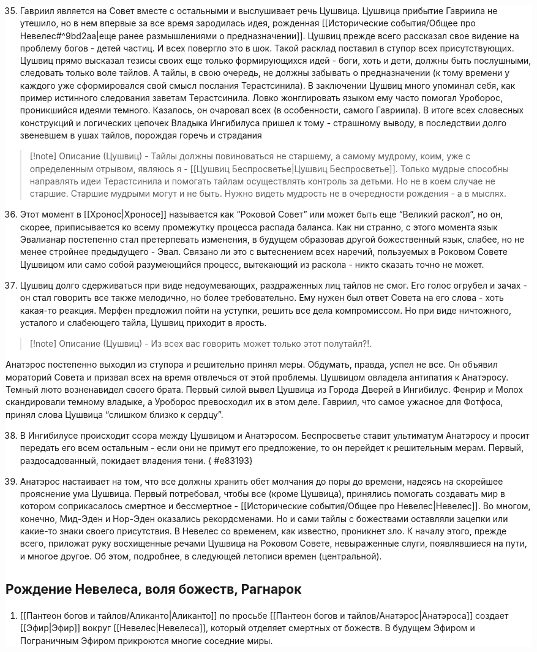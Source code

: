 35. Гавриил является на Совет вместе с остальными и выслушивает речь Цушвица. Цушвица прибытие Гавриила не утешило, но в нем впервые за все время зародилась идея, рожденная [[Исторические события/Общее про Невелес#^9bd2aa\|еще ранее размышлениями о предназначении]]. Цушвиц прежде всего рассказал свое видение на проблему богов - детей частиц. И всех повергло это в шок. Такой расклад поставил в ступор всех присутствующих. Цушвиц прямо высказал тезисы своих еще только формирующихся идей - боги, хоть и дети, должны быть послушными, следовать только воле тайлов. А тайлы, в свою очередь, не должны забывать о предназначении (к тому времени у каждого уже сформировался свой смысл послания Терастсинила). В заключении Цушвиц много упоминал себя, как пример истинного следования заветам Терастсинила. Ловко жонглировать языком ему часто помогал Уроборос, проникшийся идеями темного. Казалось, он очаровал всех (в особенности, самого Гавриила). В итоге всех словесных конструкций и логических цепочек Владыка Ингибилуса пришел к тому - страшному выводу, в последствии долго звеневшем в ушах тайлов, порождая горечь и страдания
> [!note] Описание
> (Цушвиц) - Тайлы должны повиноваться не старшему, а самому мудрому, коим, уже с определенным отрывом, являюсь я - [[Цушвиц Беспросветье\|Цушвиц Беспросветье]]. Только мудрые способны направлять идеи Терастсинила и помогать тайлам осуществлять контроль за детьми. Но не в коем случае не старшие. Старшие мудрыми могут и не быть. Нужно видеть мудрость не в очередности рождения - а в мыслях.


36. Этот момент в [[Хронос\|Хроносе]] называется как “Роковой Совет” или может быть еще “Великий раскол”, но он, скорее, приписывается ко всему промежутку процесса распада баланса. Как ни странно, с этого момента язык Эвалианар постепенно стал претерпевать изменения, в будущем образовав другой божественный язык, слабее, но не менее стройнее предыдущего - Эвал. Связано ли это с вытеснением всех наречий, пользуемых в Роковом Совете Цушвицом или само собой разумеющийся процесс, вытекающий из раскола - никто сказать точно не может.

37. Цушвиц долго сдерживаться при виде недоумевающих, раздраженных лиц тайлов не смог. Его голос огрубел и зачах - он стал говорить все также мелодично, но более требовательно. Ему нужен был ответ Совета на его слова - хоть какая-то реакция. Мерфен предложил пойти на уступки, решить все дела компромиссом. Но при виде ничтожного, усталого и слабеющего тайла, Цушвиц приходит в ярость. 

>[!note] Описание
> (Цушвиц) - Из всех вас говорить может только этот полутайл?!.

   Анатэрос постепенно выходил из ступора и решительно принял меры. Обдумать, правда, успел не все. Он объявил мораторий Совета и призвал всех на время отвлечься от этой проблемы. Цушвицом овладела антипатия к Анатэросу. Темный люто возненавидел своего брата. Первый силой вывел Цушвица из Города Дверей в Ингибилус. Фенрир и Молох скандировали темному владыке, а Уроборос превосходил их в этом деле. Гавриил, что самое ужасное для Фотфоса, принял слова Цушвица “слишком близко к сердцу”.

38. В Ингибилусе происходит ссора между Цушвицом и Анатэросом. Беспросветье ставит ультиматум Анатэросу и просит передать его всем остальным - если они не примут его предложение, то он перейдет к решительным мерам. Первый, раздосадованный, покидает владения тени. { #e83193}


39. Анатэрос настаивает на том, что все должны хранить обет молчания до поры до времени, надеясь на скорейшее прояснение ума Цушвица. Первый потребовал, чтобы все (кроме Цушвица), принялись помогать создавать мир в котором соприкасалось смертное и бессмертное - [[Исторические события/Общее про Невелес\|Невелес]]. Во многом, конечно, Мид-Эден и Нор-Эден оказались рекордсменами. Но и сами тайлы с божествами оставляли зацепки или какие-то знаки своего присутствия. В Невелес со временем, как известно, проникнет зло. К началу этого, прежде всего, приложат руку восхищенные речами Цушвица на Роковом Совете, невыраженные слуги, появлявшиеся на пути, и многое другое. Об этом, подробнее, в следующей летописи времен (центральной).

## Рождение Невелеса, воля божеств, Рагнарок
1. [[Пантеон богов и тайлов/Аликанто\|Аликанто]] по просьбе [[Пантеон богов и тайлов/Анатэрос\|Анатэроса]] создает [[Эфир\|Эфир]] вокруг [[Невелес\|Невелеса]], который отделяет смертных от божеств. В будущем Эфиром и Пограничным Эфиром прикроются многие соседние миры.
